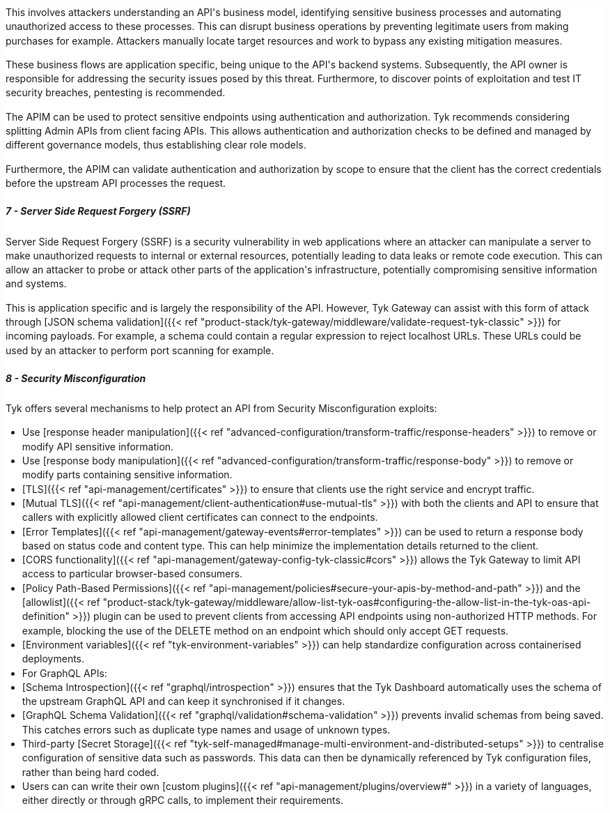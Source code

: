 This involves attackers understanding an API's business model, identifying sensitive business processes and automating unauthorized access to these processes. This can disrupt business operations by preventing legitimate users from making purchases for example. Attackers manually locate target resources and work to bypass any existing mitigation measures.

These business flows are application specific, being unique to the API's backend systems. Subsequently, the API owner is responsible for addressing the security issues posed by this threat. Furthermore, to discover points of exploitation and test IT security breaches, pentesting is recommended.

The APIM can be used to protect sensitive endpoints using authentication and authorization. Tyk recommends considering splitting Admin APIs from client facing APIs. This allows authentication and authorization checks to be defined and managed by different governance models, thus establishing clear role models.

Furthermore, the APIM can validate authentication and authorization by scope to ensure that the client has the correct credentials before the upstream API processes the request.

##### 7 - Server Side Request Forgery (SSRF)

Server Side Request Forgery (SSRF) is a security vulnerability in web applications where an attacker can manipulate a server to make unauthorized requests to internal or external resources, potentially leading to data leaks or remote code execution. This can allow an attacker to probe or attack other parts of the application's infrastructure, potentially compromising sensitive information and systems.

This is application specific and is largely the responsibility of the API. However, Tyk Gateway can assist with this form of attack through [JSON schema validation]({{< ref "product-stack/tyk-gateway/middleware/validate-request-tyk-classic" >}}) for incoming payloads. For example, a schema could contain a regular expression to reject localhost URLs. These URLs could be used by an attacker to perform port scanning for example.

##### 8 - Security Misconfiguration

Tyk offers several mechanisms to help protect an API from Security Misconfiguration exploits:

- Use [response header manipulation]({{< ref "advanced-configuration/transform-traffic/response-headers" >}}) to remove or modify API sensitive information.
- Use [response body manipulation]({{< ref "advanced-configuration/transform-traffic/response-body" >}}) to remove or modify parts containing sensitive information.
- [TLS]({{< ref "api-management/certificates" >}}) to ensure that clients use the right service and encrypt traffic.
- [Mutual TLS]({{< ref "api-management/client-authentication#use-mutual-tls" >}}) with both the clients and API to ensure that callers with explicitly allowed client certificates can connect to the endpoints.
- [Error Templates]({{< ref "api-management/gateway-events#error-templates" >}}) can be used to return a response body based on status code and content type. This can help minimize the implementation details returned to the client.
- [CORS functionality]({{< ref "api-management/gateway-config-tyk-classic#cors" >}}) allows the Tyk Gateway to limit API access to particular browser-based consumers.
- [Policy Path-Based Permissions]({{< ref "api-management/policies#secure-your-apis-by-method-and-path" >}}) and the [allowlist]({{< ref "product-stack/tyk-gateway/middleware/allow-list-tyk-oas#configuring-the-allow-list-in-the-tyk-oas-api-definition" >}}) plugin can be used to prevent clients from accessing API endpoints using non-authorized HTTP methods. For example, blocking the use of the DELETE method on an endpoint which should only accept GET requests.
- [Environment variables]({{< ref "tyk-environment-variables" >}}) can help standardize configuration across containerised deployments.
- For GraphQL APIs:
- [Schema Introspection]({{< ref "graphql/introspection" >}}) ensures that the Tyk Dashboard automatically uses the schema of the upstream GraphQL API and can keep it synchronised if it changes.
- [GraphQL Schema Validation]({{< ref "graphql/validation#schema-validation" >}}) prevents invalid schemas from being saved. This catches errors such as duplicate type names and usage of unknown types.
- Third-party [Secret Storage]({{< ref "tyk-self-managed#manage-multi-environment-and-distributed-setups" >}}) to centralise configuration of sensitive data such as passwords. This data can then be dynamically referenced by Tyk configuration files, rather than being hard coded.
- Users can can write their own [custom plugins]({{< ref "api-management/plugins/overview#" >}}) in a variety of languages, either directly or through gRPC calls, to implement their requirements.